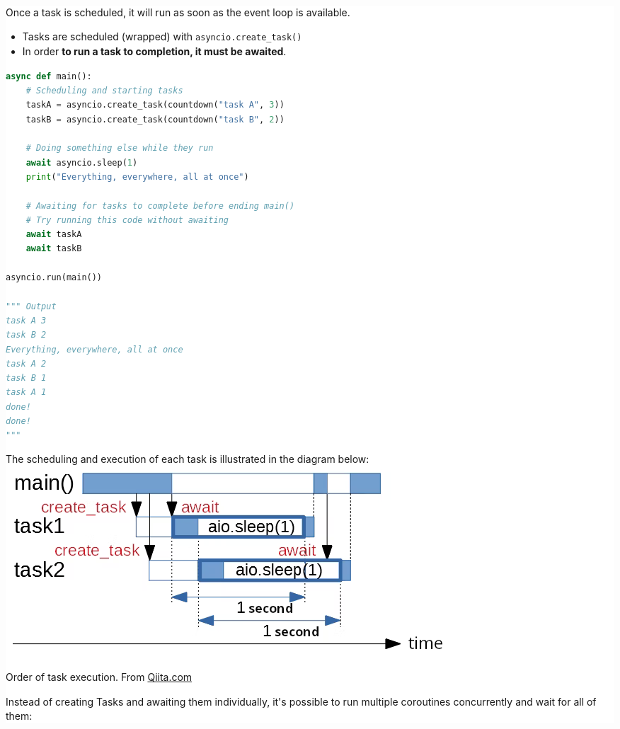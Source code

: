 Once a task is scheduled, it will run as soon as the event loop is available.

- Tasks are scheduled (wrapped) with `asyncio.create_task()`
- In order **to run a task to completion, it must be awaited**.

```python
async def main():
	# Scheduling and starting tasks
	taskA = asyncio.create_task(countdown("task A", 3))
	taskB = asyncio.create_task(countdown("task B", 2))

	# Doing something else while they run
	await asyncio.sleep(1)
	print("Everything, everywhere, all at once")

	# Awaiting for tasks to complete before ending main()
	# Try running this code without awaiting
	await taskA
	await taskB

asyncio.run(main())

""" Output
task A 3
task B 2
Everything, everywhere, all at once
task A 2
task B 1
task A 1
done!
done!
"""
```

The scheduling and execution of each task is illustrated in the diagram below:
![](../lessons/assets/10-python-create-task.png)

Order of task execution. From [Qiita.com](https://qiita.com/everylittle/items/57da997d9e0507050085)

Instead of creating Tasks and awaiting them individually, it's possible to run multiple coroutines concurrently and wait for all of them:

